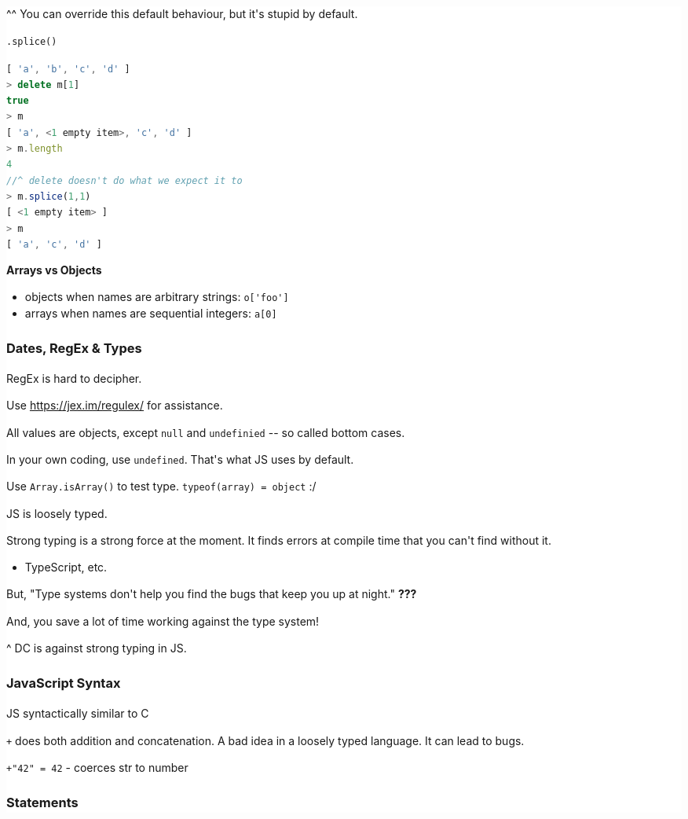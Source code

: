 ^^ You can override this default behaviour, but it's stupid by default.

`.splice()`

```javascript
[ 'a', 'b', 'c', 'd' ]
> delete m[1]
true
> m
[ 'a', <1 empty item>, 'c', 'd' ]
> m.length
4
//^ delete doesn't do what we expect it to
> m.splice(1,1)
[ <1 empty item> ]
> m
[ 'a', 'c', 'd' ]
```

**Arrays vs Objects**

- objects when names are arbitrary strings: `o['foo']`
- arrays when names are sequential integers: `a[0]` 

### Dates, RegEx & Types

RegEx is hard to decipher. 

Use https://jex.im/regulex/ for assistance.

All values are objects, except `null` and `undefinied` -- so called bottom cases. 

In your own coding, use `undefined`. That's what JS uses by default. 

Use `Array.isArray()` to test type. `typeof(array) = object` :/ 

JS is loosely typed. 

Strong typing is a strong force at the moment. It finds errors at compile time that you can't find without it.

- TypeScript, etc.

But, "Type systems don't help you find the bugs that keep you up at night." **???**

And, you save a lot of time working against the type system!

^ DC is against strong typing in JS.

### JavaScript Syntax

JS syntactically similar to C

`+` does both addition and concatenation. A bad idea in a loosely typed language. It can lead to bugs.

`+"42" = 42` - coerces str to number

### Statements
